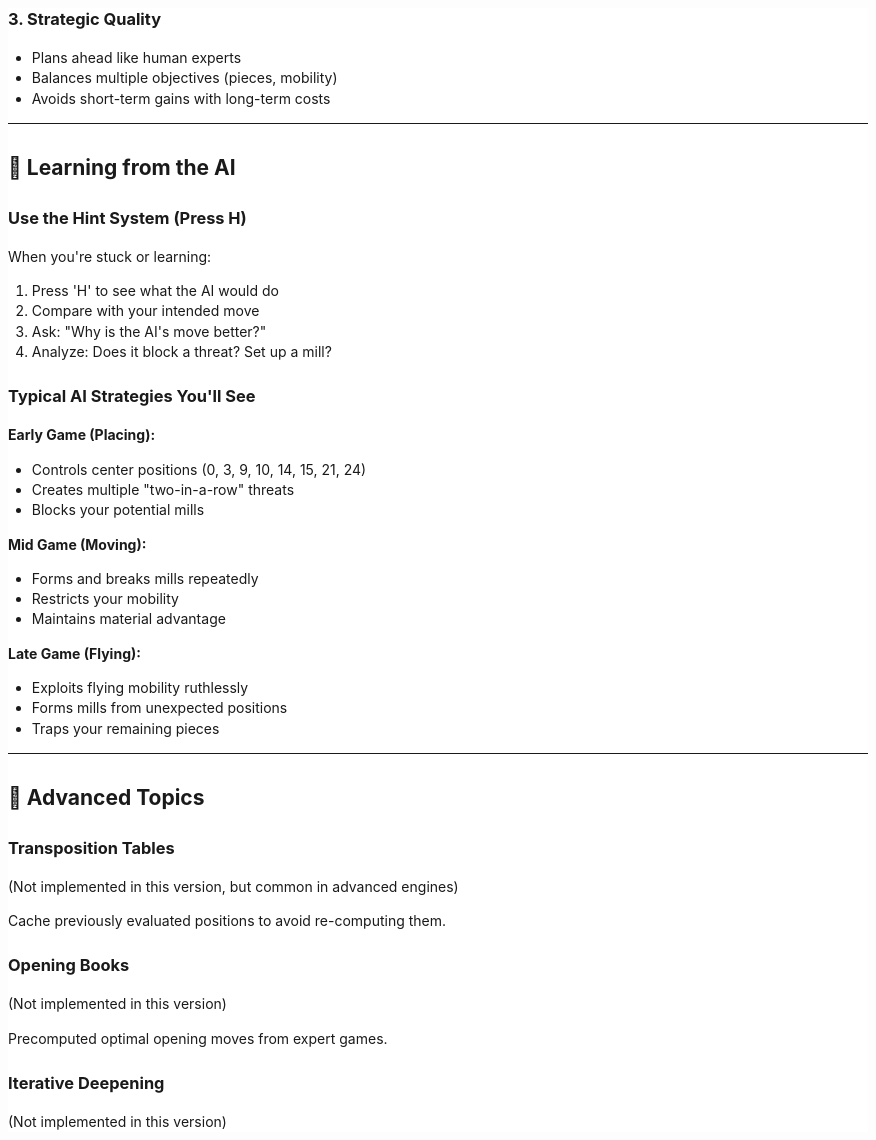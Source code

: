 ### 3. Strategic Quality
- Plans ahead like human experts
- Balances multiple objectives (pieces, mobility)
- Avoids short-term gains with long-term costs

---

## 🎯 Learning from the AI

### Use the Hint System (Press H)

When you're stuck or learning:
1. Press 'H' to see what the AI would do
2. Compare with your intended move
3. Ask: "Why is the AI's move better?"
4. Analyze: Does it block a threat? Set up a mill?

### Typical AI Strategies You'll See

**Early Game (Placing):**
- Controls center positions (0, 3, 9, 10, 14, 15, 21, 24)
- Creates multiple "two-in-a-row" threats
- Blocks your potential mills

**Mid Game (Moving):**
- Forms and breaks mills repeatedly
- Restricts your mobility
- Maintains material advantage

**Late Game (Flying):**
- Exploits flying mobility ruthlessly
- Forms mills from unexpected positions
- Traps your remaining pieces

---

## 🚀 Advanced Topics

### Transposition Tables
(Not implemented in this version, but common in advanced engines)

Cache previously evaluated positions to avoid re-computing them.

### Opening Books
(Not implemented in this version)

Precomputed optimal opening moves from expert games.

### Iterative Deepening
(Not implemented in this version)
